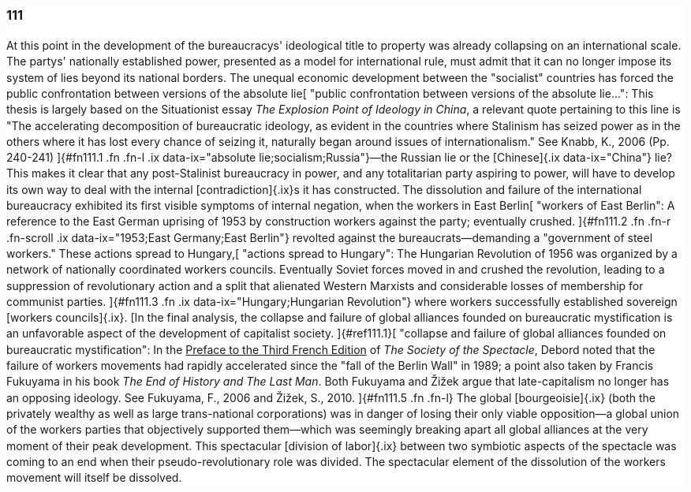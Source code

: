 ### 111

At this point in the development of the bureaucracys' ideological title to
property was already collapsing on an international scale. The partys'
nationally established power, presented as a model for international rule, must
admit that it can no longer impose its system of lies beyond its national borders. The
unequal economic development between the "socialist" countries has forced the
public confrontation between versions of the absolute lie[
  "public confrontation between versions of the absolute lie...": This thesis is
  largely based on the Situationist essay _The Explosion Point of Ideology in
  China_, a relevant quote pertaining to this line is "The accelerating
  decomposition of bureaucratic ideology, as evident in the countries where
  Stalinism has seized power as in the others where it has lost every chance of
  seizing it, naturally began around issues of internationalism." See Knabb, K.,
  2006 (Pp. 240-241)
]{#fn111.1 .fn .fn-l .ix data-ix="absolute lie;socialism;Russia"}—the Russian lie or
the [Chinese]{.ix data-ix="China"} lie? This makes it clear that any
post-Stalinist bureaucracy in power, and any totalitarian party aspiring to
power, will have to develop its own way to deal with the internal
[contradiction]{.ix}s it has constructed. The dissolution and failure of the
international bureaucracy exhibited its first visible symptoms of internal
negation, when the workers in East Berlin[
  "workers of East Berlin": A reference to the East German uprising of 1953 by
  construction workers against the party; eventually crushed.
]{#fn111.2 .fn .fn-r .fn-scroll .ix data-ix="1953;East Germany;East Berlin"}
revolted against the bureaucrats—demanding a "government of steel workers."
These actions spread to Hungary,[
  "actions spread to Hungary": The Hungarian Revolution of 1956 was organized by
  a network of nationally coordinated workers councils. Eventually Soviet forces
  moved in and crushed the revolution, leading to a suppression of revolutionary
  action and a split that alienated Western Marxists and considerable losses of
  membership for communist parties.
]{#fn111.3 .fn .ix data-ix="Hungary;Hungarian Revolution"}
where workers successfully established sovereign [workers councils]{.ix}. [In
  the final analysis, the collapse and failure of global alliances founded on
  bureaucratic mystification is an unfavorable aspect of the development of
  capitalist society.
]{#ref111.1}[
  "collapse and failure of global alliances founded on bureaucratic
  mystification": In the [Preface to the Third French Edition](#fntfe.3) of _The
  Society of the Spectacle_, Debord noted that the failure of workers movements
  had rapidly accelerated since the "fall of the Berlin Wall" in 1989; a point
  also taken by Francis Fukuyama in his book _The End of History and The Last
  Man_. Both Fukuyama and Žižek argue that late-capitalism no longer has an
  opposing ideology. See Fukuyama, F., 2006 and Žižek, S., 2010.
]{#fn111.5 .fn .fn-l}
The global [bourgeoisie]{.ix} (both the privately wealthy as well as large
trans-national corporations) was in danger of losing their only viable
opposition—a global union of the workers parties that objectively supported
them—which was seemingly breaking apart all global alliances at the very moment
of their peak development. This spectacular [division of labor]{.ix} between two
symbiotic aspects of the spectacle was coming to an end when their
pseudo-revolutionary role was divided. The spectacular element of the
dissolution of the workers movement will itself be dissolved.
